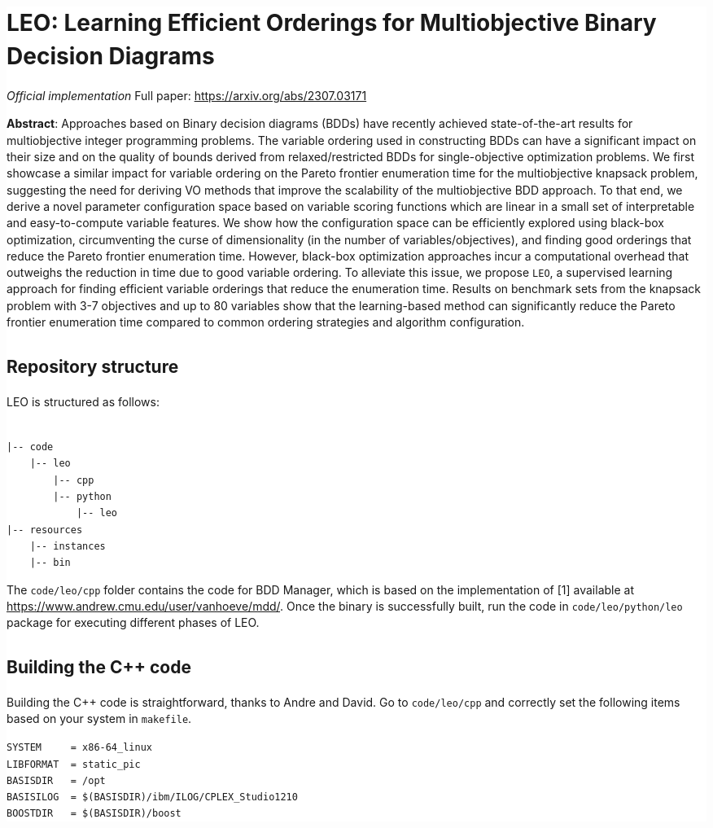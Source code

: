 # LEO: Learning Efficient Orderings for Multiobjective Binary Decision Diagrams
*Official implementation* 
Full paper: https://arxiv.org/abs/2307.03171

**Abstract**: Approaches based on Binary decision diagrams (BDDs) have recently achieved state-of-the-art results for multiobjective integer programming problems. The variable ordering used in constructing BDDs can have a significant impact on their size and on the quality of bounds derived from relaxed/restricted BDDs for single-objective optimization problems. We first showcase a similar impact for variable ordering on the Pareto frontier enumeration time for the multiobjective knapsack problem, suggesting the need for deriving VO methods that improve the scalability of the multiobjective BDD approach. To that end, we derive a novel parameter configuration space based on variable scoring functions which are linear in a small set of interpretable and easy-to-compute variable features. We show how the configuration space can be efficiently explored using black-box optimization, circumventing the curse of dimensionality (in the number of variables/objectives), and finding good orderings that reduce the Pareto frontier enumeration time. However, black-box optimization approaches incur a computational overhead that outweighs the reduction in time due to good variable ordering. To alleviate this issue, we propose `LEO`, a supervised learning approach for finding efficient variable orderings that reduce the enumeration time. Results on benchmark sets from the knapsack problem with 3-7 objectives and up to 80 variables show that the learning-based method can significantly reduce the Pareto frontier enumeration time compared to common ordering strategies and algorithm configuration.

## Repository structure

LEO is structured as follows:

```

|-- code
    |-- leo
        |-- cpp
        |-- python
            |-- leo
|-- resources
    |-- instances
    |-- bin
```

The `code/leo/cpp` folder contains the code for BDD Manager, which is based on the implementation of [1] available at https://www.andrew.cmu.edu/user/vanhoeve/mdd/. Once the binary is successfully built, run the code in `code/leo/python/leo` package for executing different phases of LEO. 

## Building the C++ code

Building the C++ code is straightforward, thanks to Andre and David. Go to `code/leo/cpp` and correctly set the following items based on your system in `makefile`.

```
SYSTEM     = x86-64_linux
LIBFORMAT  = static_pic
BASISDIR   = /opt
BASISILOG  = $(BASISDIR)/ibm/ILOG/CPLEX_Studio1210
BOOSTDIR   = $(BASISDIR)/boost
```
